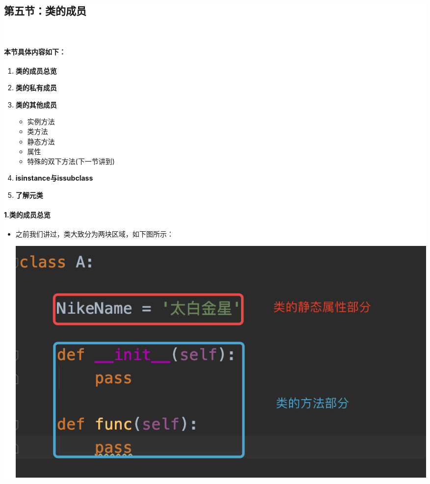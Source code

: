   

## 第五节：类的成员

​																																																									

#### 本节具体内容如下：        

1. **类的成员总览**

2. **类的私有成员**

3. **类的其他成员**

   + 实例方法
   + 类方法
   + 静态方法
   + 属性
   + 特殊的双下方法(下一节讲到)

4. **isinstance与issubclass**

5. **了解元类**

   

#### 1.类的成员总览

+ 之前我们讲过，类大致分为两块区域，如下图所示：

  ![image-20191009165307605](assets/image-20191009165307605.png)
